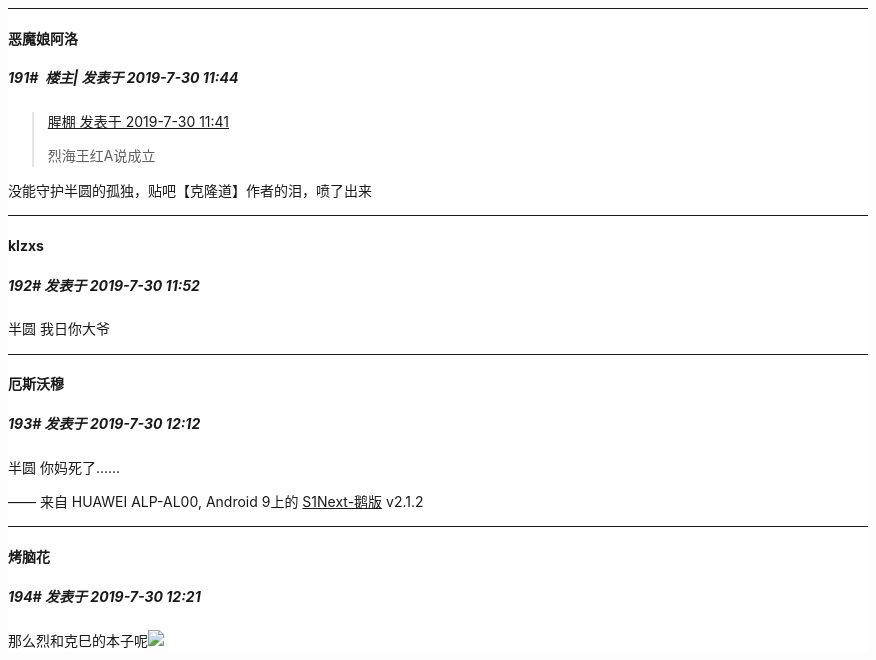 





-----

####  恶魔娘阿洛  
##### 191#         楼主| 发表于 2019-7-30 11:44



<blockquote><a href="httphttps://bbs.saraba1st.com/2b/forum.php?mod=redirect&amp;goto=findpost&amp;pid=44718555&amp;ptid=1806287" target="_blank">腥棚 发表于 2019-7-30 11:41</a>

烈海王红A说成立</blockquote>
没能守护半圆的孤独，贴吧【克隆道】作者的泪，喷了出来







-----

####  klzxs  
##### 192#       发表于 2019-7-30 11:52




半圆 我日你大爷







-----

####  厄斯沃穆  
##### 193#       发表于 2019-7-30 12:12




半圆 你妈死了……

—— 来自 HUAWEI ALP-AL00, Android 9上的 [S1Next-鹅版](https://github.com/ykrank/S1-Next/releases) v2.1.2







-----

####  烤脑花  
##### 194#       发表于 2019-7-30 12:21




那么烈和克巳的本子呢<img src="https://static.saraba1st.com/image/smiley/face2017/074.png" referrerpolicy="no-referrer">
